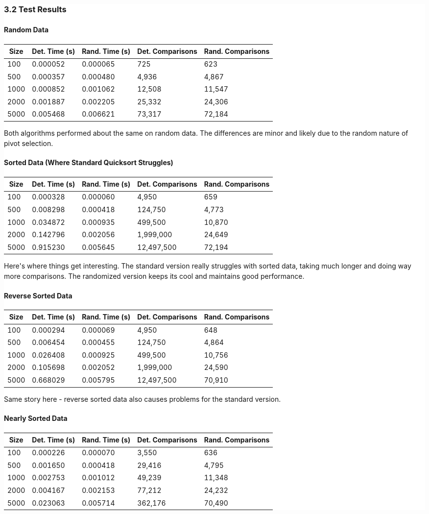 ### 3.2 Test Results

#### Random Data
| Size | Det. Time (s) | Rand. Time (s) | Det. Comparisons | Rand. Comparisons |
|------|---------------|----------------|------------------|-------------------|
| 100  | 0.000052      | 0.000065       | 725              | 623               |
| 500  | 0.000357      | 0.000480       | 4,936            | 4,867             |
| 1000 | 0.000852      | 0.001062       | 12,508           | 11,547            |
| 2000 | 0.001887      | 0.002205       | 25,332           | 24,306            |
| 5000 | 0.005468      | 0.006621       | 73,317           | 72,184            |

Both algorithms performed about the same on random data. The differences are minor and likely due to the random nature of pivot selection.

#### Sorted Data (Where Standard Quicksort Struggles)
| Size | Det. Time (s) | Rand. Time (s) | Det. Comparisons | Rand. Comparisons |
|------|---------------|----------------|------------------|-------------------|
| 100  | 0.000328      | 0.000060       | 4,950            | 659               |
| 500  | 0.008298      | 0.000418       | 124,750          | 4,773             |
| 1000 | 0.034872      | 0.000935       | 499,500          | 10,870            |
| 2000 | 0.142796      | 0.002056       | 1,999,000        | 24,649            |
| 5000 | 0.915230      | 0.005645       | 12,497,500       | 72,194            |

Here's where things get interesting. The standard version really struggles with sorted data, taking much longer and doing way more comparisons. The randomized version keeps its cool and maintains good performance.

#### Reverse Sorted Data
| Size | Det. Time (s) | Rand. Time (s) | Det. Comparisons | Rand. Comparisons |
|------|---------------|----------------|------------------|-------------------|
| 100  | 0.000294      | 0.000069       | 4,950            | 648               |
| 500  | 0.006454      | 0.000455       | 124,750          | 4,864             |
| 1000 | 0.026408      | 0.000925       | 499,500          | 10,756            |
| 2000 | 0.105698      | 0.002052       | 1,999,000        | 24,590            |
| 5000 | 0.668029      | 0.005795       | 12,497,500       | 70,910            |

Same story here - reverse sorted data also causes problems for the standard version.

#### Nearly Sorted Data
| Size | Det. Time (s) | Rand. Time (s) | Det. Comparisons | Rand. Comparisons |
|------|---------------|----------------|------------------|-------------------|
| 100  | 0.000226      | 0.000070       | 3,550            | 636               |
| 500  | 0.001650      | 0.000418       | 29,416           | 4,795             |
| 1000 | 0.002753      | 0.001012       | 49,239           | 11,348            |
| 2000 | 0.004167      | 0.002153       | 77,212           | 24,232            |
| 5000 | 0.023063      | 0.005714       | 362,176          | 70,490            |
